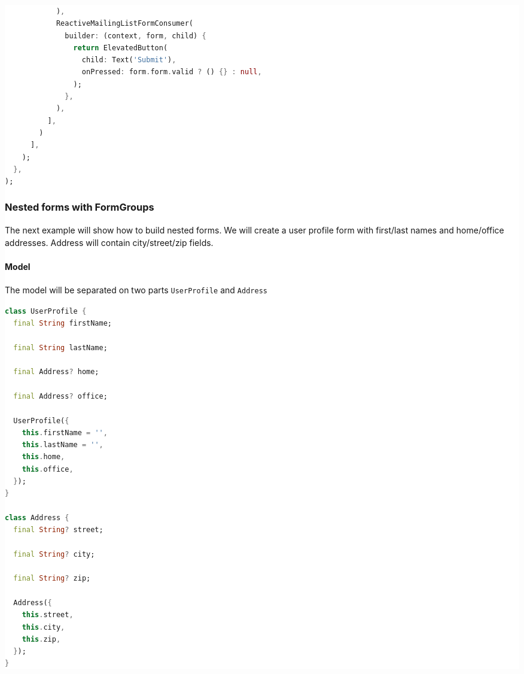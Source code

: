 ```dart
            ),
            ReactiveMailingListFormConsumer(
              builder: (context, form, child) {
                return ElevatedButton(
                  child: Text('Submit'),
                  onPressed: form.form.valid ? () {} : null,
                );
              },
            ),
          ],
        )
      ],
    );
  },
);
```

### Nested forms with FormGroups

The next example will show how to build nested forms. We will create a user profile form with first/last names
and home/office addresses. Address will contain city/street/zip fields.

#### Model <a name="group-model" />

The model will be separated on two parts `UserProfile` and `Address`

```dart
class UserProfile {
  final String firstName;

  final String lastName;

  final Address? home;

  final Address? office;

  UserProfile({
    this.firstName = '',
    this.lastName = '',
    this.home,
    this.office,
  });
}

class Address {
  final String? street;

  final String? city;

  final String? zip;

  Address({
    this.street,
    this.city,
    this.zip,
  });
}

```
